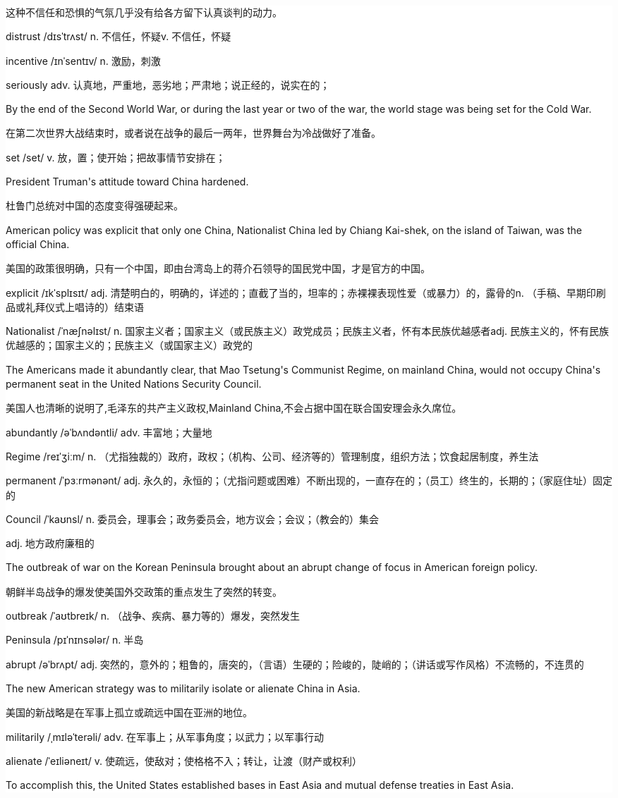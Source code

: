 这种不信任和恐惧的气氛几乎没有给各方留下认真谈判的动力。

distrust /dɪsˈtrʌst/ n. 不信任，怀疑v. 不信任，怀疑

incentive /ɪnˈsentɪv/ n. 激励，刺激

seriously adv. 认真地，严重地，恶劣地；严肃地；说正经的，说实在的；

By the end of the Second World War, or during the last year or two of the war, the world stage was being set for the Cold War.

在第二次世界大战结束时，或者说在战争的最后一两年，世界舞台为冷战做好了准备。

set /set/ v. 放，置；使开始；把故事情节安排在；

President Truman's attitude toward China hardened.

杜鲁门总统对中国的态度变得强硬起来。

American policy was explicit that only one China, Nationalist China led by Chiang Kai-shek, on the island of Taiwan, was the official China.

美国的政策很明确，只有一个中国，即由台湾岛上的蒋介石领导的国民党中国，才是官方的中国。

explicit /ɪkˈsplɪsɪt/ adj. 清楚明白的，明确的，详述的；直截了当的，坦率的；赤裸裸表现性爱（或暴力）的，露骨的n. （手稿、早期印刷品或礼拜仪式上唱诗的）结束语

Nationalist /ˈnæʃnəlɪst/ n. 国家主义者；国家主义（或民族主义）政党成员；民族主义者，怀有本民族优越感者adj. 民族主义的，怀有民族优越感的；国家主义的；民族主义（或国家主义）政党的

The Americans made it abundantly clear, that Mao Tsetung's Communist Regime, on mainland China, would not occupy China's permanent seat in the United Nations Security Council.

美国人也清晰的说明了,毛泽东的共产主义政权,Mainland China,不会占据中国在联合国安理会永久席位。

abundantly /əˈbʌndəntli/ adv. 丰富地；大量地

Regime /reɪˈʒiːm/ n. （尤指独裁的）政府，政权；（机构、公司、经济等的）管理制度，组织方法；饮食起居制度，养生法

permanent /ˈpɜːrmənənt/ adj. 永久的，永恒的；（尤指问题或困难）不断出现的，一直存在的；（员工）终生的，长期的；（家庭住址）固定的

Council /ˈkaʊnsl/ n. 委员会，理事会；政务委员会，地方议会；会议；（教会的）集会

adj. 地方政府廉租的

The outbreak of war on the Korean Peninsula brought about an abrupt change of focus in American foreign policy.

朝鲜半岛战争的爆发使美国外交政策的重点发生了突然的转变。

outbreak /ˈaʊtbreɪk/ n. （战争、疾病、暴力等的）爆发，突然发生

Peninsula /pɪˈnɪnsələr/ n. 半岛

abrupt /əˈbrʌpt/ adj. 突然的，意外的；粗鲁的，唐突的，（言语）生硬的；险峻的，陡峭的；（讲话或写作风格）不流畅的，不连贯的

The new American strategy was to militarily isolate or alienate China in Asia.

美国的新战略是在军事上孤立或疏远中国在亚洲的地位。

militarily /ˌmɪləˈterəli/ adv. 在军事上；从军事角度；以武力；以军事行动

alienate /ˈeɪliəneɪt/ v. 使疏远，使敌对；使格格不入；转让，让渡（财产或权利）

To accomplish this, the United States established bases in East Asia and mutual defense treaties in East Asia.

